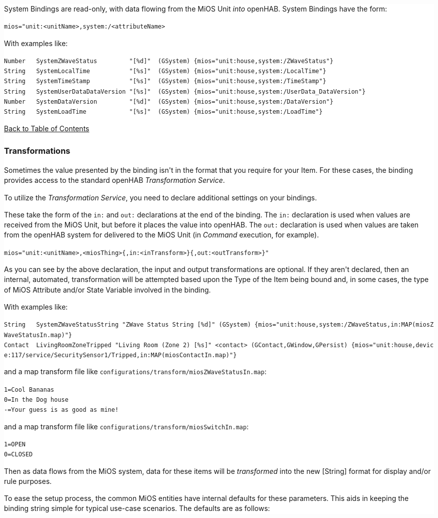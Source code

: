 System Bindings are read-only, with data flowing from the MiOS Unit _into_ openHAB.  System Bindings have the form:

    mios="unit:<unitName>,system:/<attributeName>

With examples like:

    Number   SystemZWaveStatus         "[%d]"  (GSystem) {mios="unit:house,system:/ZWaveStatus"}
    String   SystemLocalTime           "[%s]"  (GSystem) {mios="unit:house,system:/LocalTime"}
    String   SystemTimeStamp           "[%s]"  (GSystem) {mios="unit:house,system:/TimeStamp"}
    String   SystemUserDataDataVersion "[%s]"  (GSystem) {mios="unit:house,system:/UserData_DataVersion"}
    Number   SystemDataVersion         "[%d]"  (GSystem) {mios="unit:house,system:/DataVersion"} 
    String   SystemLoadTime            "[%s]"  (GSystem) {mios="unit:house,system:/LoadTime"} 
      
[Back to Table of Contents](MiOS-Binding#configuration)

### Transformations

Sometimes the value presented by the binding isn't in the format that you require for your Item.  For these cases, the binding provides access to the standard openHAB _Transformation Service_.

To utilize the _Transformation Service_, you need to declare additional settings on your bindings.

These take the form of the `in:` and `out:` declarations at the end of the binding.  The `in:` declaration is used when values are received from the MiOS Unit, but before it places the value into openHAB.  The `out:` declaration is used when values are taken from the openHAB system for delivered to the MiOS Unit (in _Command_ execution, for example).

    mios="unit:<unitName>,<miosThing>{,in:<inTransform>}{,out:<outTransform>}"

As you can see by the above declaration, the input and output transformations are optional.  If they aren't declared, then an internal, automated, transformation will be attempted based upon the Type of the Item being bound and, in some cases, the type of MiOS Attribute and/or State Variable involved in the binding.

With examples like:

    String   SystemZWaveStatusString "ZWave Status String [%d]" (GSystem) {mios="unit:house,system:/ZWaveStatus,in:MAP(miosZWaveStatusIn.map)"}
    Contact  LivingRoomZoneTripped "Living Room (Zone 2) [%s]" <contact> (GContact,GWindow,GPersist) {mios="unit:house,device:117/service/SecuritySensor1/Tripped,in:MAP(miosContactIn.map)"}

and a map transform file like `configurations/transform/miosZWaveStatusIn.map`:

    1=Cool Bananas
    0=In the Dog house
    -=Your guess is as good as mine!

and a map transform file like `configurations/transform/miosSwitchIn.map`:

    1=OPEN
    0=CLOSED
    
Then as data flows from the MiOS system, data for these items will be _transformed_ into the new [String] format for display and/or rule purposes.  

To ease the setup process, the common MiOS entities have internal defaults for these parameters.  This aids in keeping the binding string simple for typical use-case scenarios.  The defaults are as follows:
